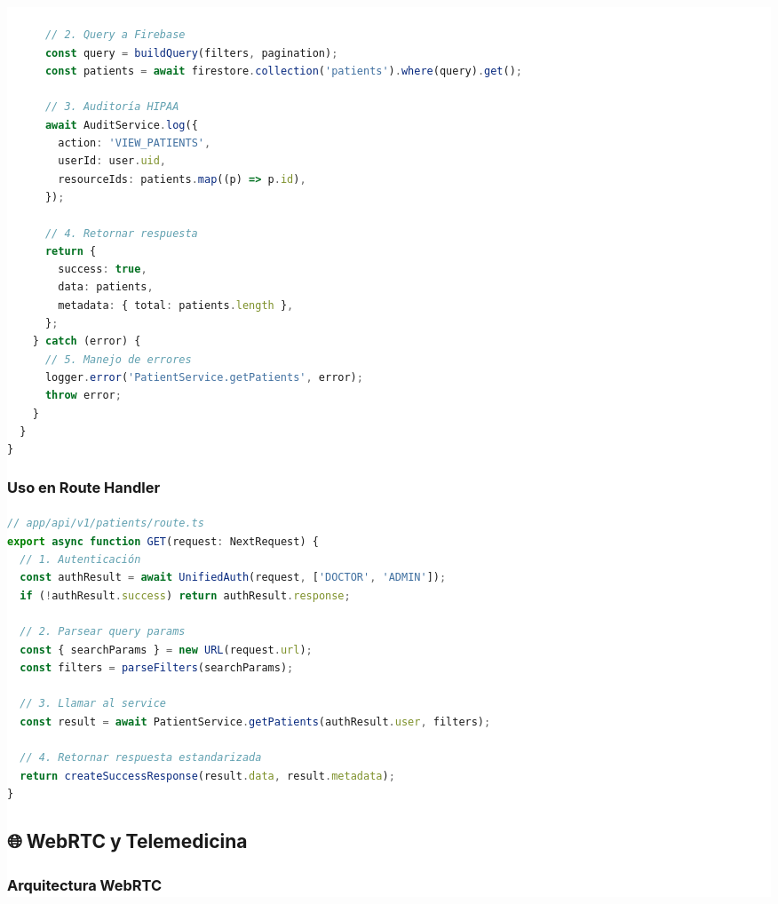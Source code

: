 ```typescript

      // 2. Query a Firebase
      const query = buildQuery(filters, pagination);
      const patients = await firestore.collection('patients').where(query).get();

      // 3. Auditoría HIPAA
      await AuditService.log({
        action: 'VIEW_PATIENTS',
        userId: user.uid,
        resourceIds: patients.map((p) => p.id),
      });

      // 4. Retornar respuesta
      return {
        success: true,
        data: patients,
        metadata: { total: patients.length },
      };
    } catch (error) {
      // 5. Manejo de errores
      logger.error('PatientService.getPatients', error);
      throw error;
    }
  }
}
```

### Uso en Route Handler

```typescript
// app/api/v1/patients/route.ts
export async function GET(request: NextRequest) {
  // 1. Autenticación
  const authResult = await UnifiedAuth(request, ['DOCTOR', 'ADMIN']);
  if (!authResult.success) return authResult.response;

  // 2. Parsear query params
  const { searchParams } = new URL(request.url);
  const filters = parseFilters(searchParams);

  // 3. Llamar al service
  const result = await PatientService.getPatients(authResult.user, filters);

  // 4. Retornar respuesta estandarizada
  return createSuccessResponse(result.data, result.metadata);
}
```

## 🌐 WebRTC y Telemedicina

### Arquitectura WebRTC
